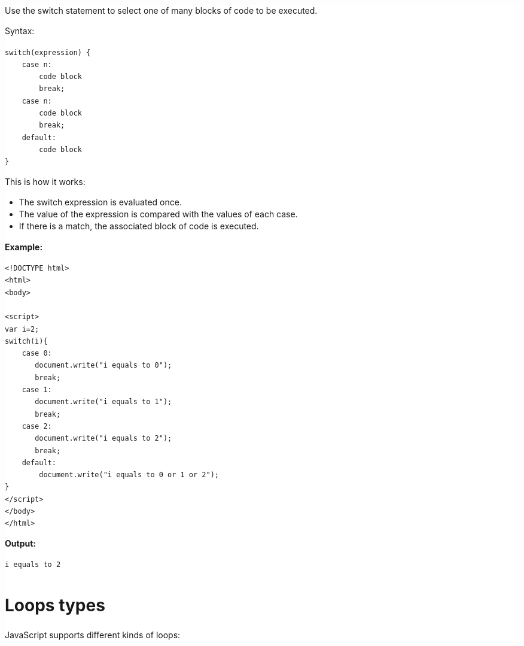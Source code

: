 Use the switch statement to select one of many blocks of code to be executed.

Syntax:
```
switch(expression) {
    case n:
        code block
        break;
    case n:
        code block
        break;
    default:
        code block
}
```
This is how it works:
* The switch expression is evaluated once.
* The value of the expression is compared with the values of each case.
* If there is a match, the associated block of code is executed.

**Example:**
```
<!DOCTYPE html>
<html>
<body>

<script>
var i=2;
switch(i){
	case 0:
       document.write("i equals to 0");
       break;
    case 1:
       document.write("i equals to 1");
       break;
    case 2:
       document.write("i equals to 2");
       break;
    default:
    	document.write("i equals to 0 or 1 or 2");
}
</script>
</body>
</html>
```
**Output:**
```
i equals to 2 
```
# Loops types

JavaScript supports different kinds of loops:

